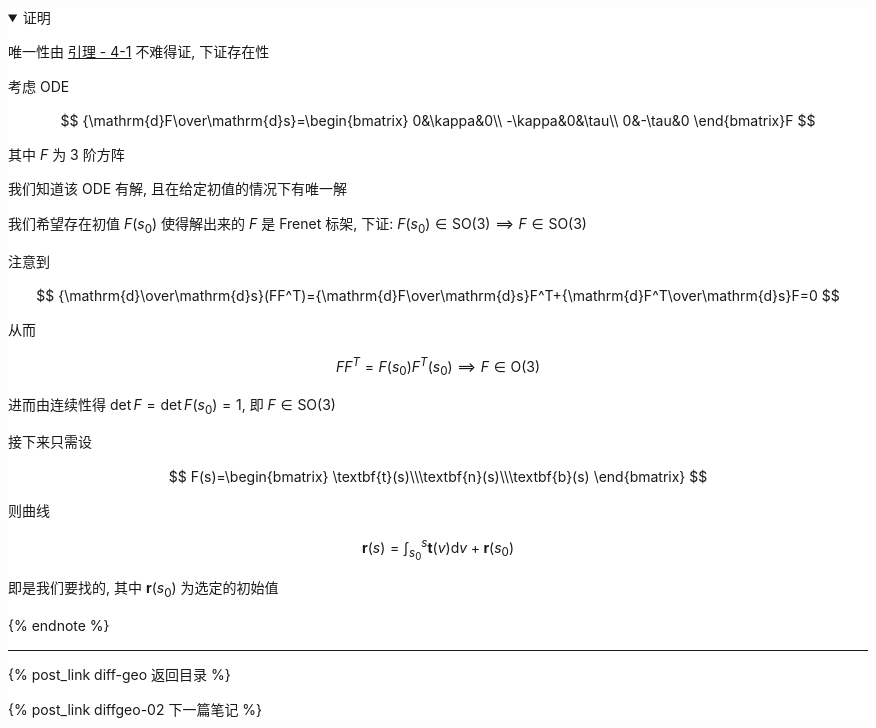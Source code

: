 <details open>
<summary>证明</summary>

唯一性由 <a href="#lm-4-1">引理 - 4-1</a> 不难得证, 下证存在性

考虑 ODE

$$
{\mathrm{d}F\over\mathrm{d}s}=\begin{bmatrix}
  0&\kappa&0\\
  -\kappa&0&\tau\\
  0&-\tau&0
\end{bmatrix}F
$$

其中 $F$ 为 3 阶方阵

我们知道该 ODE 有解, 且在给定初值的情况下有唯一解

我们希望存在初值 $F(s_0)$ 使得解出来的 $F$ 是 Frenet 标架, 下证: $F(s_0)\in\textrm{SO}(3)\implies F\in\textrm{SO}(3)$

注意到

$$
{\mathrm{d}\over\mathrm{d}s}(FF^T)={\mathrm{d}F\over\mathrm{d}s}F^T+{\mathrm{d}F^T\over\mathrm{d}s}F=0
$$

从而

$$
FF^T=F(s_0)F^T(s_0)\implies F\in\textrm{O}(3)
$$

进而由连续性得 $\det F=\det F(s_0)=1$, 即 $F\in\textrm{SO}(3)$

接下来只需设

$$
F(s)=\begin{bmatrix}
  \textbf{t}(s)\\\textbf{n}(s)\\\textbf{b}(s)
\end{bmatrix}
$$

则曲线

$$
\textbf{r}(s)=\int_{s_0}^s\textbf{t}(v)\mathrm{d}v+\textbf{r}(s_0)
$$

即是我们要找的, 其中 $\textbf{r}(s_0)$ 为选定的初始值

</details>

{% endnote %}

---

{% post_link diff-geo 返回目录 %}

{% post_link diffgeo-02 下一篇笔记 %}
